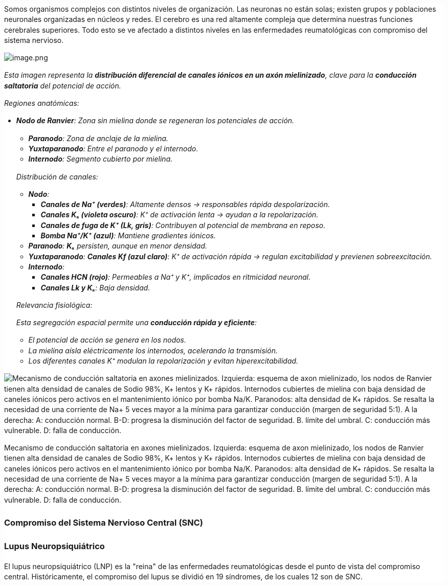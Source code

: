 Somos organismos complejos con distintos niveles de organización. Las neuronas no están solas; existen grupos y poblaciones neuronales organizadas en núcleos y redes. El cerebro es una red altamente compleja que determina nuestras funciones cerebrales superiores. Todo esto se ve afectado a distintos niveles en las enfermedades reumatológicas con compromiso del sistema nervioso.

![image.png](image%20199.png)

*Esta imagen representa la **distribución diferencial de canales iónicos en un axón mielinizado**, clave para la **conducción saltatoria** del potencial de acción.*

*Regiones anatómicas:*

- ***Nodo de Ranvier**: Zona sin mielina donde se regeneran los potenciales de acción.*
    - ***Paranodo**: Zona de anclaje de la mielina.*
    - ***Yuxtaparanodo**: Entre el paranodo y el internodo.*
    - ***Internodo**: Segmento cubierto por mielina.*
    
    *Distribución de canales:*
    
    - ***Nodo**:*
        - ***Canales de Na⁺ (verdes)**: Altamente densos → responsables rápida despolarización.*
        - ***Canales Kₛ (violeta oscuro)**: K⁺ de activación lenta → ayudan a la repolarización.*
        - ***Canales de fuga de K⁺ (Lk, gris)**: Contribuyen al potencial de membrana en reposo.*
        - ***Bomba Na⁺/K⁺ (azul)**: Mantiene gradientes iónicos.*
    - ***Paranodo**: **Kₛ** persisten, aunque en menor densidad.*
    - ***Yuxtaparanodo**: **Canales Kf (azul claro)**: K⁺ de activación rápida → regulan excitabilidad y previenen sobreexcitación.*
    - ***Internodo**:*
        - ***Canales HCN (rojo)**: Permeables a Na⁺ y K⁺, implicados en ritmicidad neuronal.*
        - ***Canales Lk y Kₛ**: Baja densidad.*
    
    *Relevancia fisiológica:*
    
    *Esta segregación espacial permite una **conducción rápida y eficiente**:*
    
    - *El potencial de acción se genera en los nodos.*
    - *La mielina aísla eléctricamente los internodos, acelerando la transmisión.*
    - *Los diferentes canales K⁺ modulan la repolarización y evitan hiperexcitabilidad.*

![Mecanismo de conducción saltatoria en axones mielinizados.  Izquierda: esquema de axon mielinizado, los nodos de Ranvier tienen alta densidad de canales de Sodio 98%, K+ lentos y K+ rápidos. Internodos cubiertes de mielina con baja densidad de caneles iónicos pero activos en el mantenimiento iónico por bomba Na/K. Paranodos: alta densidad de K+ rápidos. Se resalta la necesidad de una corriente de Na+ 5 veces mayor a la mínima para garantizar conducción (margen de seguridad 5:1). A la derecha: A: conducción normal. B-D: progresa la disminución del factor de seguridad.  B. límite del umbral. C: conducción más vulnerable. D: falla de conducción. ](image%20200.png)

Mecanismo de conducción saltatoria en axones mielinizados.  Izquierda: esquema de axon mielinizado, los nodos de Ranvier tienen alta densidad de canales de Sodio 98%, K+ lentos y K+ rápidos. Internodos cubiertes de mielina con baja densidad de caneles iónicos pero activos en el mantenimiento iónico por bomba Na/K. Paranodos: alta densidad de K+ rápidos. Se resalta la necesidad de una corriente de Na+ 5 veces mayor a la mínima para garantizar conducción (margen de seguridad 5:1). A la derecha: A: conducción normal. B-D: progresa la disminución del factor de seguridad.  B. límite del umbral. C: conducción más vulnerable. D: falla de conducción. 

### Compromiso del Sistema Nervioso Central (SNC)

### Lupus Neuropsiquiátrico

El lupus neuropsiquiátrico (LNP) es la "reina" de las enfermedades reumatológicas desde el punto de vista del compromiso central. Históricamente, el compromiso del lupus se dividió en 19 síndromes, de los cuales 12 son de SNC. 

